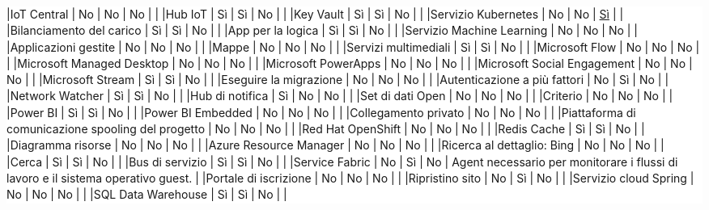 |IoT Central | No | No | No |  |
|Hub IoT | Sì | Sì | No |  |
|Key Vault | Sì | Sì | No |  |
|Servizio Kubernetes | No | No | [Sì](insights/container-insights-overview.md)  |  |
|Bilanciamento del carico | Sì | Sì | No |  |
|App per la logica | Sì | Sì | No |  |
|Servizio Machine Learning | No | No | No |  |
|Applicazioni gestite  | No | No | No |  |
|Mappe  | No | No | No |  |
|Servizi multimediali | Sì | Sì | No |  |
|Microsoft Flow | No | No | No |  |
|Microsoft Managed Desktop | No | No | No |  |
|Microsoft PowerApps | No | No | No |  |
|Microsoft Social Engagement | No | No | No |  |
|Microsoft Stream | Sì | Sì | No |  |
|Eseguire la migrazione | No | No | No |  |
|Autenticazione a più fattori | No | Sì | No |  |
|Network Watcher | Sì | Sì | No |  |
|Hub di notifica | Sì | No | No |  |
|Set di dati Open | No | No | No |  |
|Criterio | No | No | No |  |
|Power BI | Sì | Sì | No |  |
|Power BI Embedded | No | No | No |  |
|Collegamento privato | No | No | No |  |
|Piattaforma di comunicazione spooling del progetto | No | No | No |  |
|Red Hat OpenShift | No | No | No |  |
|Redis Cache | Sì | Sì | No |  |
|Diagramma risorse | No | No | No |  |
|Azure Resource Manager | No | No | No |  |
|Ricerca al dettaglio: Bing | No | No | No |  |
|Cerca | Sì | Sì | No |  |
|Bus di servizio | Sì | Sì | No |  |
|Service Fabric | No | Sì | No | Agent necessario per monitorare i flussi di lavoro e il sistema operativo guest.  |
|Portale di iscrizione | No | No | No |  |
|Ripristino sito | No | Sì | No |  |
|Servizio cloud Spring | No | No | No |  |
|SQL Data Warehouse | Sì | Sì | No |  |